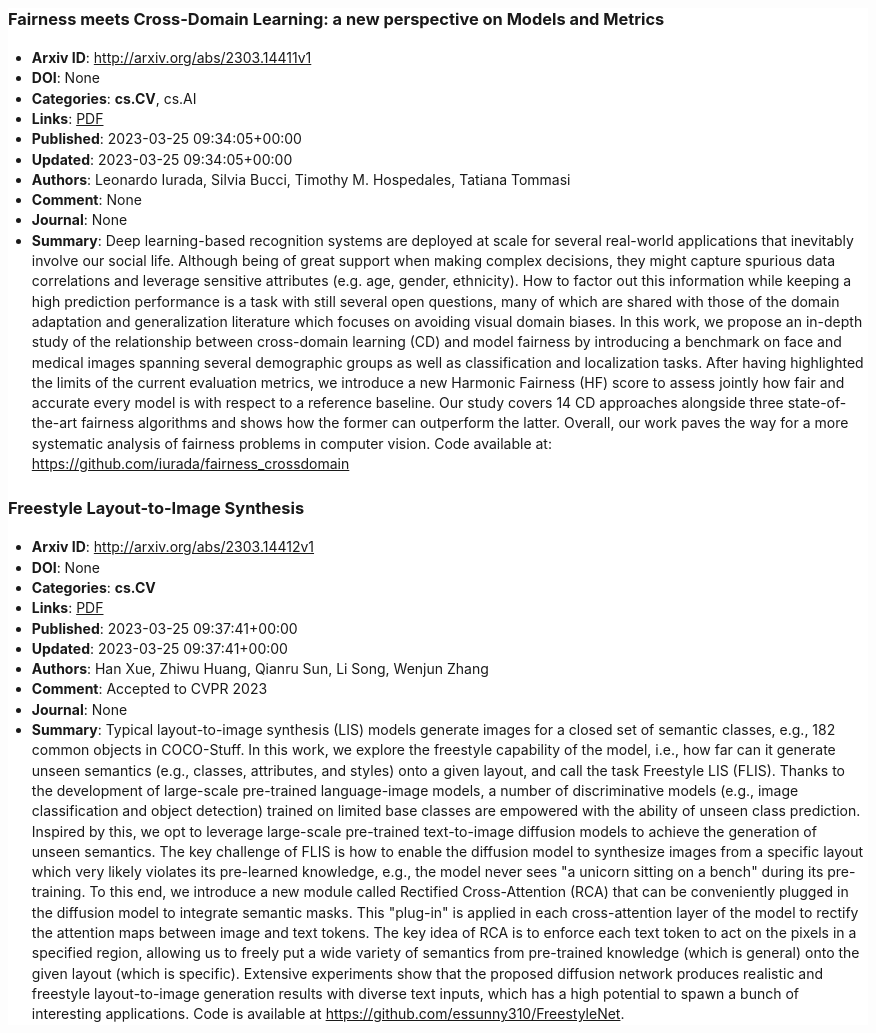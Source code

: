 

### Fairness meets Cross-Domain Learning: a new perspective on Models and Metrics
- **Arxiv ID**: http://arxiv.org/abs/2303.14411v1
- **DOI**: None
- **Categories**: **cs.CV**, cs.AI
- **Links**: [PDF](http://arxiv.org/pdf/2303.14411v1)
- **Published**: 2023-03-25 09:34:05+00:00
- **Updated**: 2023-03-25 09:34:05+00:00
- **Authors**: Leonardo Iurada, Silvia Bucci, Timothy M. Hospedales, Tatiana Tommasi
- **Comment**: None
- **Journal**: None
- **Summary**: Deep learning-based recognition systems are deployed at scale for several real-world applications that inevitably involve our social life. Although being of great support when making complex decisions, they might capture spurious data correlations and leverage sensitive attributes (e.g. age, gender, ethnicity). How to factor out this information while keeping a high prediction performance is a task with still several open questions, many of which are shared with those of the domain adaptation and generalization literature which focuses on avoiding visual domain biases. In this work, we propose an in-depth study of the relationship between cross-domain learning (CD) and model fairness by introducing a benchmark on face and medical images spanning several demographic groups as well as classification and localization tasks. After having highlighted the limits of the current evaluation metrics, we introduce a new Harmonic Fairness (HF) score to assess jointly how fair and accurate every model is with respect to a reference baseline. Our study covers 14 CD approaches alongside three state-of-the-art fairness algorithms and shows how the former can outperform the latter. Overall, our work paves the way for a more systematic analysis of fairness problems in computer vision. Code available at: https://github.com/iurada/fairness_crossdomain



### Freestyle Layout-to-Image Synthesis
- **Arxiv ID**: http://arxiv.org/abs/2303.14412v1
- **DOI**: None
- **Categories**: **cs.CV**
- **Links**: [PDF](http://arxiv.org/pdf/2303.14412v1)
- **Published**: 2023-03-25 09:37:41+00:00
- **Updated**: 2023-03-25 09:37:41+00:00
- **Authors**: Han Xue, Zhiwu Huang, Qianru Sun, Li Song, Wenjun Zhang
- **Comment**: Accepted to CVPR 2023
- **Journal**: None
- **Summary**: Typical layout-to-image synthesis (LIS) models generate images for a closed set of semantic classes, e.g., 182 common objects in COCO-Stuff. In this work, we explore the freestyle capability of the model, i.e., how far can it generate unseen semantics (e.g., classes, attributes, and styles) onto a given layout, and call the task Freestyle LIS (FLIS). Thanks to the development of large-scale pre-trained language-image models, a number of discriminative models (e.g., image classification and object detection) trained on limited base classes are empowered with the ability of unseen class prediction. Inspired by this, we opt to leverage large-scale pre-trained text-to-image diffusion models to achieve the generation of unseen semantics. The key challenge of FLIS is how to enable the diffusion model to synthesize images from a specific layout which very likely violates its pre-learned knowledge, e.g., the model never sees "a unicorn sitting on a bench" during its pre-training. To this end, we introduce a new module called Rectified Cross-Attention (RCA) that can be conveniently plugged in the diffusion model to integrate semantic masks. This "plug-in" is applied in each cross-attention layer of the model to rectify the attention maps between image and text tokens. The key idea of RCA is to enforce each text token to act on the pixels in a specified region, allowing us to freely put a wide variety of semantics from pre-trained knowledge (which is general) onto the given layout (which is specific). Extensive experiments show that the proposed diffusion network produces realistic and freestyle layout-to-image generation results with diverse text inputs, which has a high potential to spawn a bunch of interesting applications. Code is available at https://github.com/essunny310/FreestyleNet.
